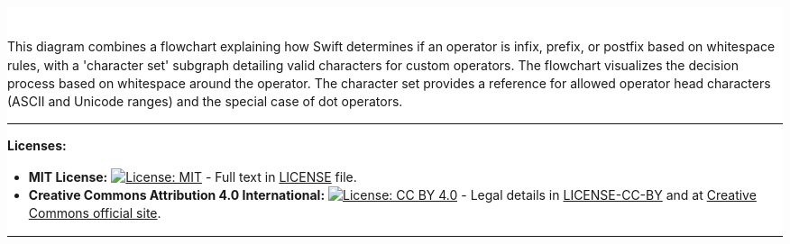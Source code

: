 ```mermaid
    
```

This diagram combines a flowchart explaining how Swift determines if an operator is infix, prefix, or postfix based on whitespace rules, with a 'character set' subgraph detailing valid characters for custom operators. The flowchart visualizes the decision process based on whitespace around the operator. The character set provides a reference for allowed operator head characters (ASCII and Unicode ranges) and the special case of dot operators.



---
**Licenses:**

- **MIT License:**  [![License: MIT](https://img.shields.io/badge/License-MIT-yellow.svg)](LICENSE) - Full text in [LICENSE](LICENSE) file.
- **Creative Commons Attribution 4.0 International:** [![License: CC BY 4.0](https://licensebuttons.net/l/by/4.0/88x31.png)](LICENSE-CC-BY) - Legal details in [LICENSE-CC-BY](LICENSE-CC-BY) and at [Creative Commons official site](http://creativecommons.org/licenses/by/4.0/).

---